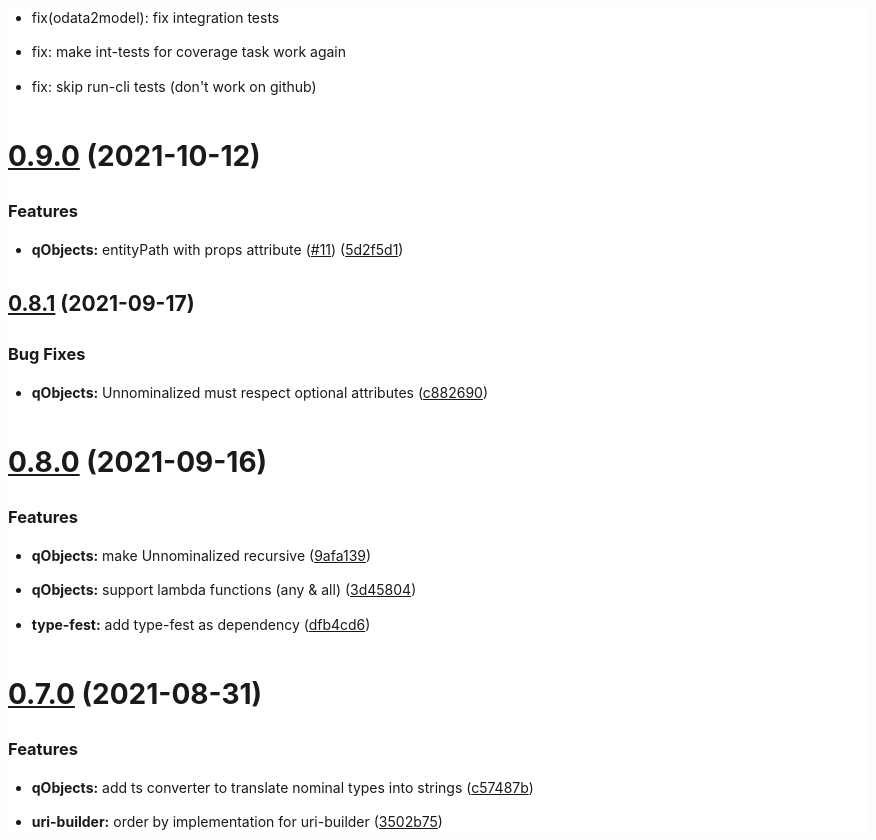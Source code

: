 * fix(odata2model): fix integration tests

* fix: make int-tests for coverage task work again

* fix: skip run-cli tests (don't work on github)

# [0.9.0](https://github.com/odata2ts/odata2ts/compare/@odata2ts/odata-query-objects@0.8.1...@odata2ts/odata-query-objects@0.9.0) (2021-10-12)

### Features

* **qObjects:** entityPath with props attribute ([#11](https://github.com/odata2ts/odata2ts/issues/11)) ([5d2f5d1](https://github.com/odata2ts/odata2ts/commit/5d2f5d12b968cafd53fa07ec5e9fe4d5bd086ad0))

## [0.8.1](https://github.com/odata2ts/odata2ts/compare/@odata2ts/odata-query-objects@0.8.0...@odata2ts/odata-query-objects@0.8.1) (2021-09-17)

### Bug Fixes

* **qObjects:** Unnominalized must respect optional attributes ([c882690](https://github.com/odata2ts/odata2ts/commit/c8826902a778612470363433e52c120e214303fa))

# [0.8.0](https://github.com/odata2ts/odata2ts/compare/@odata2ts/odata-query-objects@0.7.0...@odata2ts/odata-query-objects@0.8.0) (2021-09-16)

### Features

* **qObjects:** make Unnominalized recursive ([9afa139](https://github.com/odata2ts/odata2ts/commit/9afa13977e05a836a5dc5a9ddf53b3fdeb69ef63))

* **qObjects:** support lambda functions (any & all) ([3d45804](https://github.com/odata2ts/odata2ts/commit/3d458049b228f444a47491a1f002d5849c6d9577))

* **type-fest:** add type-fest as dependency ([dfb4cd6](https://github.com/odata2ts/odata2ts/commit/dfb4cd69a94cd824eb107d12cc08fb0052d4ca06))

# [0.7.0](https://github.com/odata2ts/odata2ts/compare/@odata2ts/odata-query-objects@0.6.0...@odata2ts/odata-query-objects@0.7.0) (2021-08-31)

### Features

* **qObjects:** add ts converter to translate nominal types into strings ([c57487b](https://github.com/odata2ts/odata2ts/commit/c57487b6d774c787cc2ae26f88a9ed14327a9cef))

* **uri-builder:** order by implementation for uri-builder ([3502b75](https://github.com/odata2ts/odata2ts/commit/3502b755f744ba2b58ee43331d85dc5ef6235304))
